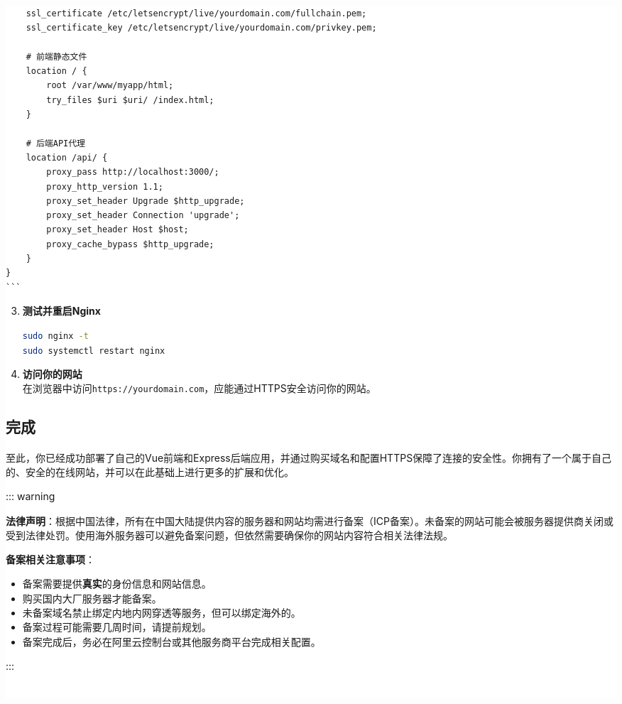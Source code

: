         ssl_certificate /etc/letsencrypt/live/yourdomain.com/fullchain.pem;
        ssl_certificate_key /etc/letsencrypt/live/yourdomain.com/privkey.pem;

        # 前端静态文件
        location / {
            root /var/www/myapp/html;
            try_files $uri $uri/ /index.html;
        }

        # 后端API代理
        location /api/ {
            proxy_pass http://localhost:3000/;
            proxy_http_version 1.1;
            proxy_set_header Upgrade $http_upgrade;
            proxy_set_header Connection 'upgrade';
            proxy_set_header Host $host;
            proxy_cache_bypass $http_upgrade;
        }
    }
    ```
3. **测试并重启Nginx**

    ```bash
    sudo nginx -t
    sudo systemctl restart nginx
    ```
4. **访问你的网站**  
    在浏览器中访问`https://yourdomain.com`​，应能通过HTTPS安全访问你的网站。

## 完成

至此，你已经成功部署了自己的Vue前端和Express后端应用，并通过购买域名和配置HTTPS保障了连接的安全性。你拥有了一个属于自己的、安全的在线网站，并可以在此基础上进行更多的扩展和优化。

::: warning

**法律声明**：根据中国法律，所有在中国大陆提供内容的服务器和网站均需进行备案（ICP备案）。未备案的网站可能会被服务器提供商关闭或受到法律处罚。使用海外服务器可以避免备案问题，但依然需要确保你的网站内容符合相关法律法规。

**备案相关注意事项**：

* 备案需要提供**真实**的身份信息和网站信息。
* 购买国内大厂服务器才能备案。
* 未备案域名禁止绑定内地内网穿透等服务，但可以绑定海外的。
* 备案过程可能需要几周时间，请提前规划。
* 备案完成后，务必在阿里云控制台或其他服务商平台完成相关配置。

:::

‍
